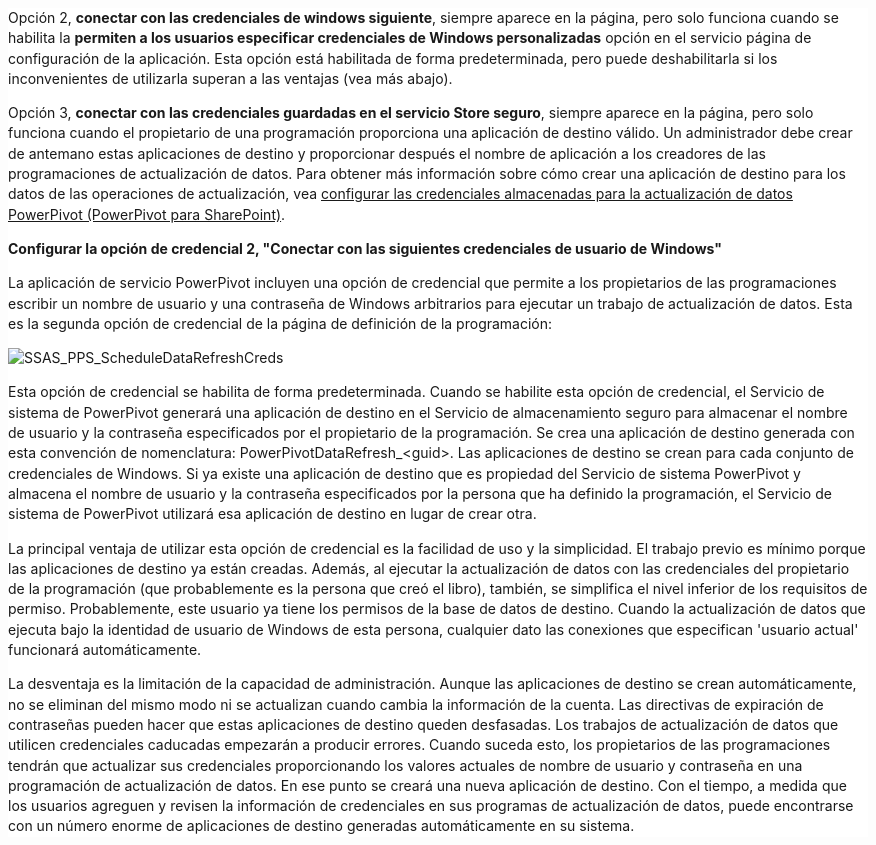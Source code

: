  Opción 2, **conectar con las credenciales de windows siguiente**, siempre aparece en la página, pero solo funciona cuando se habilita la **permiten a los usuarios especificar credenciales de Windows personalizadas** opción en el servicio página de configuración de la aplicación. Esta opción está habilitada de forma predeterminada, pero puede deshabilitarla si los inconvenientes de utilizarla superan a las ventajas (vea más abajo).  
  
 Opción 3, **conectar con las credenciales guardadas en el servicio Store seguro**, siempre aparece en la página, pero solo funciona cuando el propietario de una programación proporciona una aplicación de destino válido. Un administrador debe crear de antemano estas aplicaciones de destino y proporcionar después el nombre de aplicación a los creadores de las programaciones de actualización de datos. Para obtener más información sobre cómo crear una aplicación de destino para los datos de las operaciones de actualización, vea [configurar las credenciales almacenadas para la actualización de datos PowerPivot &#40;PowerPivot para SharePoint&#41;](configure-stored-credentials-data-refresh-powerpivot-sharepoint.md).  
  
 **Configurar la opción de credencial 2, "Conectar con las siguientes credenciales de usuario de Windows"**  
  
 La aplicación de servicio PowerPivot incluyen una opción de credencial que permite a los propietarios de las programaciones escribir un nombre de usuario y una contraseña de Windows arbitrarios para ejecutar un trabajo de actualización de datos. Esta es la segunda opción de credencial de la página de definición de la programación:  
  
 ![SSAS_PPS_ScheduleDataRefreshCreds](media/ssas-pps-scheduledatarefreshcreds.gif "SSAS_PPS_ScheduleDataRefreshCreds")  
  
 Esta opción de credencial se habilita de forma predeterminada. Cuando se habilite esta opción de credencial, el Servicio de sistema de PowerPivot generará una aplicación de destino en el Servicio de almacenamiento seguro para almacenar el nombre de usuario y la contraseña especificados por el propietario de la programación. Se crea una aplicación de destino generada con esta convención de nomenclatura: PowerPivotDataRefresh_\<guid>. Las aplicaciones de destino se crean para cada conjunto de credenciales de Windows. Si ya existe una aplicación de destino que es propiedad del Servicio de sistema PowerPivot y almacena el nombre de usuario y la contraseña especificados por la persona que ha definido la programación, el Servicio de sistema de PowerPivot utilizará esa aplicación de destino en lugar de crear otra.  
  
 La principal ventaja de utilizar esta opción de credencial es la facilidad de uso y la simplicidad. El trabajo previo es mínimo porque las aplicaciones de destino ya están creadas. Además, al ejecutar la actualización de datos con las credenciales del propietario de la programación (que probablemente es la persona que creó el libro), también, se simplifica el nivel inferior de los requisitos de permiso. Probablemente, este usuario ya tiene los permisos de la base de datos de destino. Cuando la actualización de datos que ejecuta bajo la identidad de usuario de Windows de esta persona, cualquier dato las conexiones que especifican 'usuario actual' funcionará automáticamente.  
  
 La desventaja es la limitación de la capacidad de administración. Aunque las aplicaciones de destino se crean automáticamente, no se eliminan del mismo modo ni se actualizan cuando cambia la información de la cuenta. Las directivas de expiración de contraseñas pueden hacer que estas aplicaciones de destino queden desfasadas. Los trabajos de actualización de datos que utilicen credenciales caducadas empezarán a producir errores. Cuando suceda esto, los propietarios de las programaciones tendrán que actualizar sus credenciales proporcionando los valores actuales de nombre de usuario y contraseña en una programación de actualización de datos. En ese punto se creará una nueva aplicación de destino. Con el tiempo, a medida que los usuarios agreguen y revisen la información de credenciales en sus programas de actualización de datos, puede encontrarse con un número enorme de aplicaciones de destino generadas automáticamente en su sistema.  
  